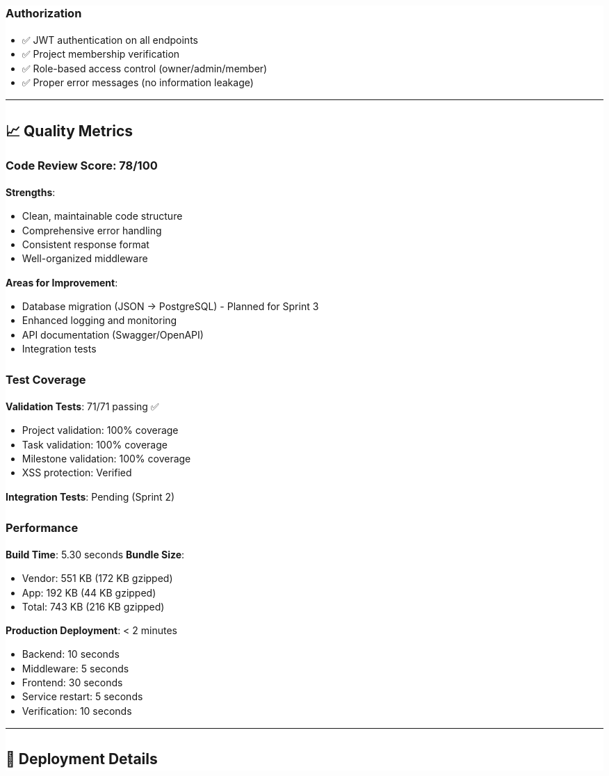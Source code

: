 ### Authorization

- ✅ JWT authentication on all endpoints
- ✅ Project membership verification
- ✅ Role-based access control (owner/admin/member)
- ✅ Proper error messages (no information leakage)

---

## 📈 Quality Metrics

### Code Review Score: 78/100

**Strengths**:
- Clean, maintainable code structure
- Comprehensive error handling
- Consistent response format
- Well-organized middleware

**Areas for Improvement**:
- Database migration (JSON → PostgreSQL) - Planned for Sprint 3
- Enhanced logging and monitoring
- API documentation (Swagger/OpenAPI)
- Integration tests

### Test Coverage

**Validation Tests**: 71/71 passing ✅
- Project validation: 100% coverage
- Task validation: 100% coverage
- Milestone validation: 100% coverage
- XSS protection: Verified

**Integration Tests**: Pending (Sprint 2)

### Performance

**Build Time**: 5.30 seconds
**Bundle Size**:
- Vendor: 551 KB (172 KB gzipped)
- App: 192 KB (44 KB gzipped)
- Total: 743 KB (216 KB gzipped)

**Production Deployment**: < 2 minutes
- Backend: 10 seconds
- Middleware: 5 seconds
- Frontend: 30 seconds
- Service restart: 5 seconds
- Verification: 10 seconds

---

## 🚀 Deployment Details
